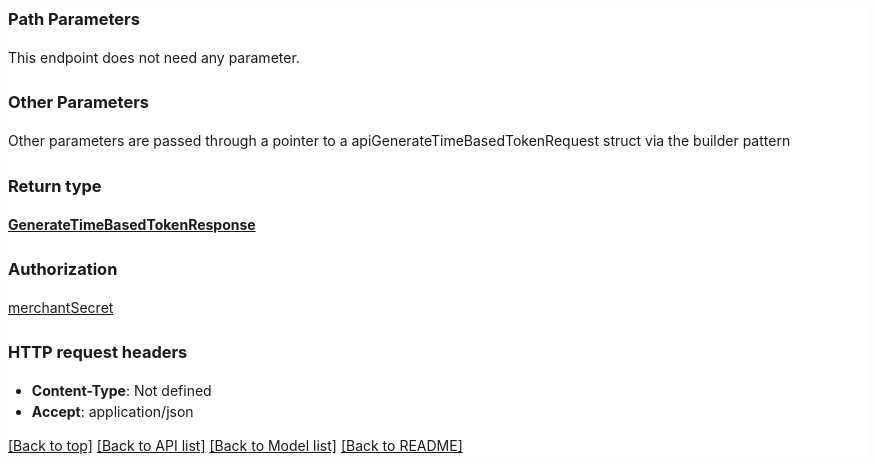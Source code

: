 ### Path Parameters

This endpoint does not need any parameter.

### Other Parameters

Other parameters are passed through a pointer to a apiGenerateTimeBasedTokenRequest struct via the builder pattern


### Return type

[**GenerateTimeBasedTokenResponse**](GenerateTimeBasedTokenResponse.md)

### Authorization

[merchantSecret](../README.md#merchantSecret)

### HTTP request headers

- **Content-Type**: Not defined
- **Accept**: application/json

[[Back to top]](#) [[Back to API list]](../README.md#documentation-for-api-endpoints)
[[Back to Model list]](../README.md#documentation-for-models)
[[Back to README]](../README.md)

